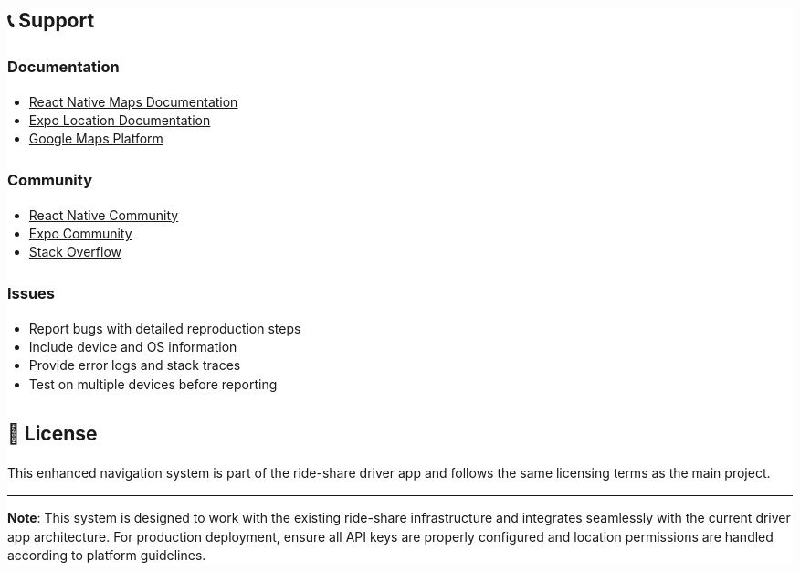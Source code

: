 ## 📞 Support

### Documentation
- [React Native Maps Documentation](https://github.com/react-native-maps/react-native-maps)
- [Expo Location Documentation](https://docs.expo.dev/versions/latest/sdk/location/)
- [Google Maps Platform](https://developers.google.com/maps)

### Community
- [React Native Community](https://github.com/react-native-community)
- [Expo Community](https://forums.expo.dev/)
- [Stack Overflow](https://stackoverflow.com/questions/tagged/react-native)

### Issues
- Report bugs with detailed reproduction steps
- Include device and OS information
- Provide error logs and stack traces
- Test on multiple devices before reporting

## 📄 License

This enhanced navigation system is part of the ride-share driver app and follows the same licensing terms as the main project.

---

**Note**: This system is designed to work with the existing ride-share infrastructure and integrates seamlessly with the current driver app architecture. For production deployment, ensure all API keys are properly configured and location permissions are handled according to platform guidelines. 